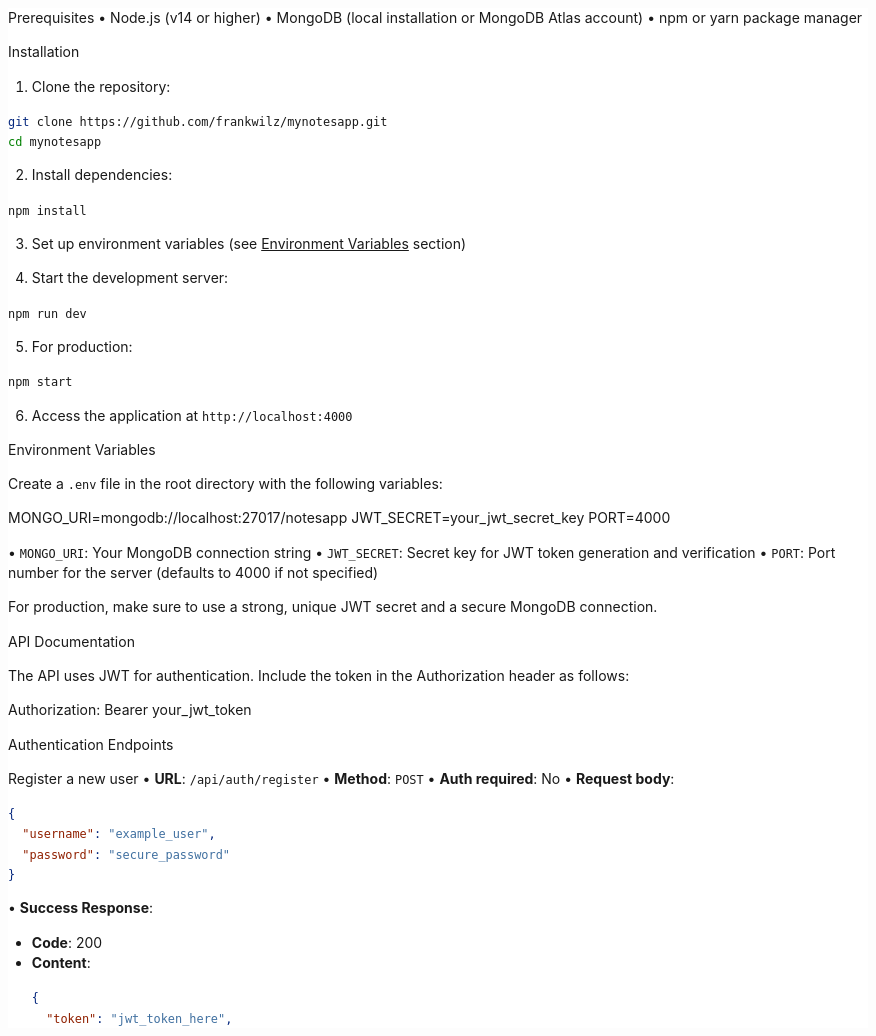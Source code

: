 Prerequisites
• Node.js (v14 or higher)
• MongoDB (local installation or MongoDB Atlas account)
• npm or yarn package manager


Installation
1. Clone the repository:
```bash
git clone https://github.com/frankwilz/mynotesapp.git
cd mynotesapp
```

2. Install dependencies:
```bash
npm install
```

3. Set up environment variables (see [Environment Variables](#environment-variables) section)

4. Start the development server:
```bash
npm run dev
```

5. For production:
```bash
npm start
```

6. Access the application at `http://localhost:4000`


Environment Variables

Create a `.env` file in the root directory with the following variables:


MONGO_URI=mongodb://localhost:27017/notesapp
JWT_SECRET=your_jwt_secret_key
PORT=4000

• `MONGO_URI`: Your MongoDB connection string
• `JWT_SECRET`: Secret key for JWT token generation and verification
• `PORT`: Port number for the server (defaults to 4000 if not specified)


For production, make sure to use a strong, unique JWT secret and a secure MongoDB connection.


API Documentation

The API uses JWT for authentication. Include the token in the Authorization header as follows:

Authorization: Bearer your_jwt_token


Authentication Endpoints

Register a new user
• **URL**: `/api/auth/register`
• **Method**: `POST`
• **Auth required**: No
• **Request body**:
```json
{
  "username": "example_user",
  "password": "secure_password"
}
```
• **Success Response**: 
- **Code**: 200
- **Content**:
  ```json
  {
    "token": "jwt_token_here",
  ```